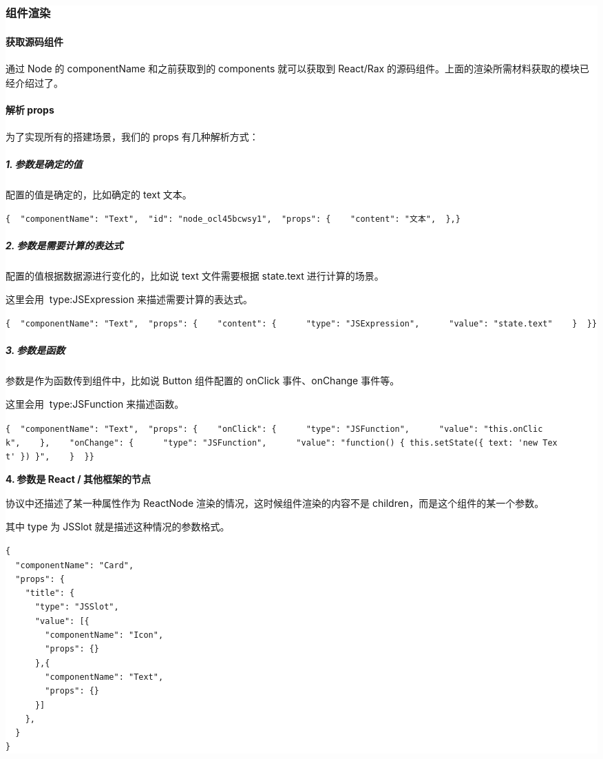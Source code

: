 ### 组件渲染

#### 获取源码组件

通过 Node 的 componentName 和之前获取到的 components 就可以获取到 React/Rax 的源码组件。上面的渲染所需材料获取的模块已经介绍过了。

#### 解析 props

为了实现所有的搭建场景，我们的 props 有几种解析方式：

##### 1. 参数是确定的值

配置的值是确定的，比如确定的 text 文本。

```
{  "componentName": "Text",  "id": "node_ocl45bcwsy1",  "props": {    "content": "文本",  },}
```

##### 2. 参数是需要计算的表达式

配置的值根据数据源进行变化的，比如说 text 文件需要根据 state.text 进行计算的场景。

这里会用  type:JSExpression 来描述需要计算的表达式。

```
{  "componentName": "Text",  "props": {    "content": {      "type": "JSExpression",      "value": "state.text"    }  }}
```

##### 3. 参数是函数

参数是作为函数传到组件中，比如说 Button 组件配置的 onClick 事件、onChange 事件等。

这里会用  type:JSFunction 来描述函数。

```
{  "componentName": "Text",  "props": {    "onClick": {      "type": "JSFunction",      "value": "this.onClick",    },    "onChange": {      "type": "JSFunction",      "value": "function() { this.setState({ text: 'new Text' }) }",    }  }}
```

  
**4. 参数是 React / 其他框架的节点** 

协议中还描述了某一种属性作为 ReactNode 渲染的情况，这时候组件渲染的内容不是 children，而是这个组件的某一个参数。

其中 type 为 JSSlot 就是描述这种情况的参数格式。

```
{
  "componentName": "Card",
  "props": {
    "title": {
      "type": "JSSlot",
      "value": [{
        "componentName": "Icon",
        "props": {}
      },{
        "componentName": "Text",
        "props": {}
      }]
    },
  }
}
```
